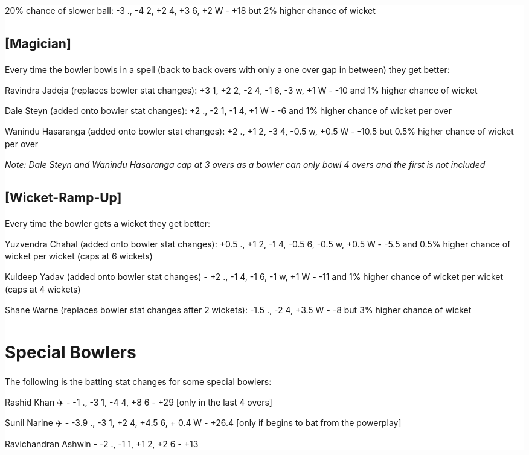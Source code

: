20% chance of slower ball: -3 ., -4 2, +2 4, +3 6, +2 W - +18 but 2% higher chance of wicket

## [Magician]

Every time the bowler bowls in a spell (back to back overs with only a one over gap in between) they get better:

Ravindra Jadeja (replaces bowler stat changes): +3 1, +2 2, -2 4, -1 6, -3 w, +1 W - -10 and 1% higher chance of wicket

Dale Steyn (added onto bowler stat changes): +2 ., -2 1, -1 4, +1 W - -6 and 1% higher chance of wicket per over

Wanindu Hasaranga (added onto bowler stat changes): +2 ., +1 2, -3 4, -0.5 w, +0.5 W - -10.5 but 0.5% higher chance of wicket per over

_Note: Dale Steyn and Wanindu Hasaranga cap at 3 overs as a bowler can only bowl 4 overs and the first is not included_

## [Wicket-Ramp-Up]

Every time the bowler gets a wicket they get better:

Yuzvendra Chahal (added onto bowler stat changes): +0.5 ., +1 2, -1 4, -0.5 6, -0.5 w, +0.5 W - -5.5 and 0.5% higher chance of wicket per wicket (caps at 6 wickets)

Kuldeep Yadav (added onto bowler stat changes) - +2 ., -1 4, -1 6, -1 w, +1 W - -11 and 1% higher chance of wicket per wicket (caps at 4 wickets)

Shane Warne (replaces bowler stat changes after 2 wickets): -1.5 ., -2 4, +3.5 W - -8 but 3% higher chance of wicket

# Special Bowlers

The following is the batting stat changes for some special bowlers:

Rashid Khan ✈️ - -1 ., -3 1, -4 4, +8 6 - +29 [only in the last 4 overs]

Sunil Narine ✈️ - -3.9 ., -3 1, +2 4, +4.5 6, + 0.4 W - +26.4 [only if begins to bat from the powerplay]

Ravichandran Ashwin - -2 ., -1 1, +1 2, +2 6 - +13
